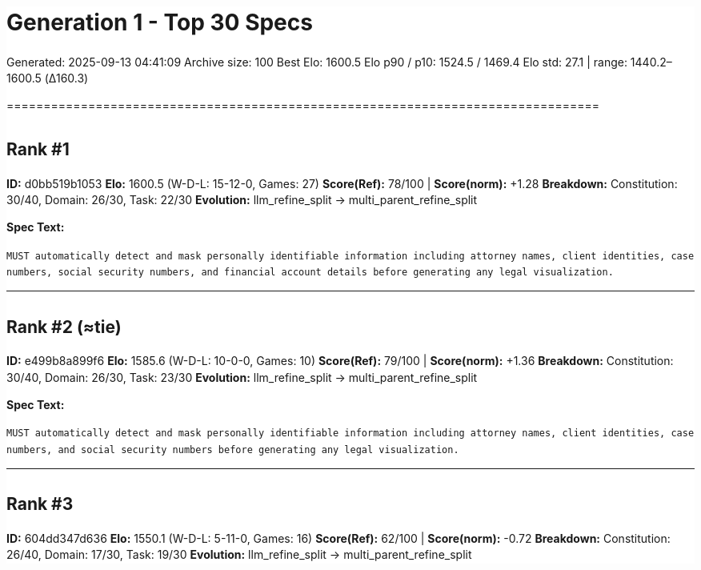 # Generation 1 - Top 30 Specs

Generated: 2025-09-13 04:41:09
Archive size: 100
Best Elo: 1600.5
Elo p90 / p10: 1524.5 / 1469.4
Elo std: 27.1 | range: 1440.2–1600.5 (Δ160.3)

================================================================================

## Rank #1

**ID:** d0bb519b1053
**Elo:** 1600.5 (W-D-L: 15-12-0, Games: 27)
**Score(Ref):** 78/100  |  **Score(norm):** +1.28
**Breakdown:** Constitution: 30/40, Domain: 26/30, Task: 22/30
**Evolution:** llm_refine_split → multi_parent_refine_split

**Spec Text:**
```
MUST automatically detect and mask personally identifiable information including attorney names, client identities, case numbers, social security numbers, and financial account details before generating any legal visualization.
```

------------------------------------------------------------

## Rank #2 (≈tie)

**ID:** e499b8a899f6
**Elo:** 1585.6 (W-D-L: 10-0-0, Games: 10)
**Score(Ref):** 79/100  |  **Score(norm):** +1.36
**Breakdown:** Constitution: 30/40, Domain: 26/30, Task: 23/30
**Evolution:** llm_refine_split → multi_parent_refine_split

**Spec Text:**
```
MUST automatically detect and mask personally identifiable information including attorney names, client identities, case numbers, and social security numbers before generating any legal visualization.
```

------------------------------------------------------------

## Rank #3

**ID:** 604dd347d636
**Elo:** 1550.1 (W-D-L: 5-11-0, Games: 16)
**Score(Ref):** 62/100  |  **Score(norm):** -0.72
**Breakdown:** Constitution: 26/40, Domain: 17/30, Task: 19/30
**Evolution:** llm_refine_split → multi_parent_refine_split
